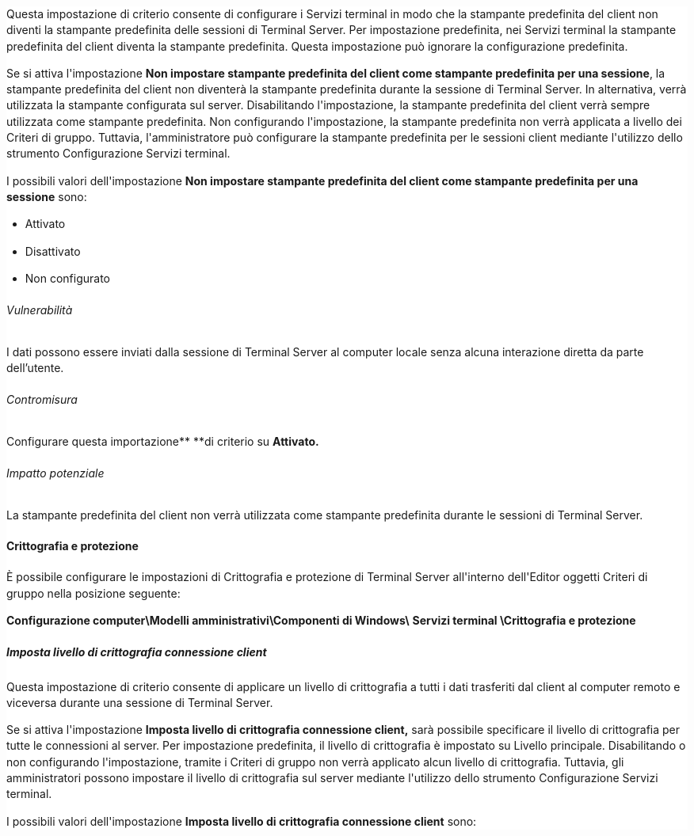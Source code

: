 Questa impostazione di criterio consente di configurare i Servizi terminal in modo che la stampante predefinita del client non diventi la stampante predefinita delle sessioni di Terminal Server. Per impostazione predefinita, nei Servizi terminal la stampante predefinita del client diventa la stampante predefinita. Questa impostazione può ignorare la configurazione predefinita.

Se si attiva l'impostazione **Non impostare stampante predefinita del client come stampante predefinita per una sessione**, la stampante predefinita del client non diventerà la stampante predefinita durante la sessione di Terminal Server. In alternativa, verrà utilizzata la stampante configurata sul server. Disabilitando l'impostazione, la stampante predefinita del client verrà sempre utilizzata come stampante predefinita. Non configurando l'impostazione, la stampante predefinita non verrà applicata a livello dei Criteri di gruppo. Tuttavia, l'amministratore può configurare la stampante predefinita per le sessioni client mediante l'utilizzo dello strumento Configurazione Servizi terminal.

I possibili valori dell'impostazione **Non impostare stampante predefinita del client come stampante predefinita per una sessione** sono:

-   Attivato

-   Disattivato

-   Non configurato

###### Vulnerabilità

I dati possono essere inviati dalla sessione di Terminal Server al computer locale senza alcuna interazione diretta da parte dell’utente.

###### Contromisura

Configurare questa importazione** **di criterio su **Attivato.**

###### Impatto potenziale

La stampante predefinita del client non verrà utilizzata come stampante predefinita durante le sessioni di Terminal Server.

#### Crittografia e protezione

È possibile configurare le impostazioni di Crittografia e protezione di Terminal Server all'interno dell'Editor oggetti Criteri di gruppo nella posizione seguente:

**Configurazione computer\\Modelli amministrativi\\Componenti di Windows\\**
**Servizi terminal \\Crittografia e protezione**

##### Imposta livello di crittografia connessione client

Questa impostazione di criterio consente di applicare un livello di crittografia a tutti i dati trasferiti dal client al computer remoto e viceversa durante una sessione di Terminal Server.

Se si attiva l'impostazione **Imposta livello di crittografia connessione client,** sarà possibile specificare il livello di crittografia per tutte le connessioni al server. Per impostazione predefinita, il livello di crittografia è impostato su Livello principale. Disabilitando o non configurando l'impostazione, tramite i Criteri di gruppo non verrà applicato alcun livello di crittografia. Tuttavia, gli amministratori possono impostare il livello di crittografia sul server mediante l'utilizzo dello strumento Configurazione Servizi terminal.

I possibili valori dell'impostazione **Imposta livello di crittografia connessione client** sono:
